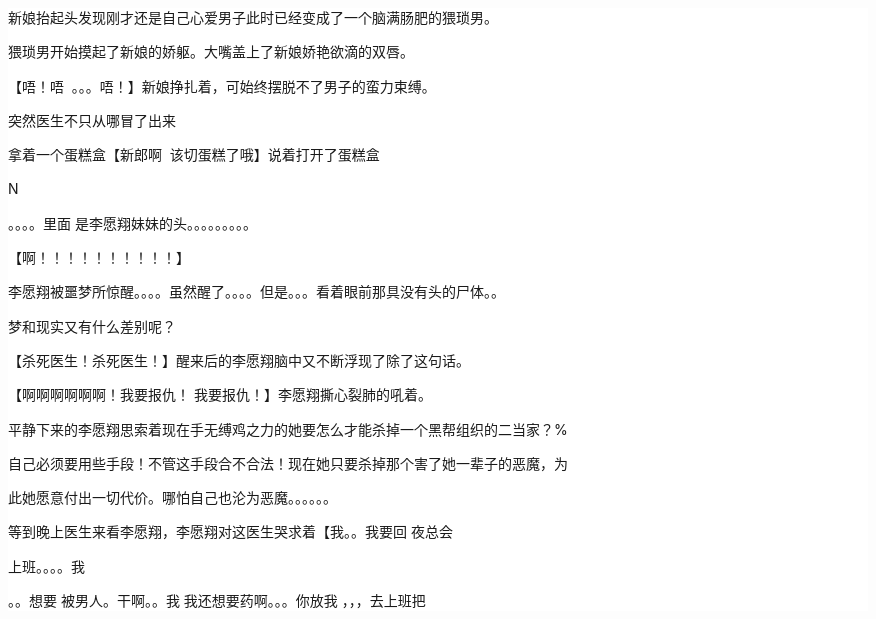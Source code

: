 新娘抬起头发现刚才还是自己心爱男子此时已经变成了一个脑满肠肥的猥琐男。



猥琐男开始摸起了新娘的娇躯。大嘴盖上了新娘娇艳欲滴的双唇。



【唔！唔  。。。唔！】新娘挣扎着，可始终摆脱不了男子的蛮力束缚。





突然医生不只从哪冒了出来

拿着一个蛋糕盒【新郎啊  该切蛋糕了哦】说着打开了蛋糕盒

N





。。。。里面 是李愿翔妹妹的头。。。。。。。。。





【啊！！！！！！！！！！】



李愿翔被噩梦所惊醒。。。。虽然醒了。。。。但是。。。看着眼前那具没有头的尸体。。



梦和现实又有什么差别呢？



【杀死医生！杀死医生！】醒来后的李愿翔脑中又不断浮现了除了这句话。



【啊啊啊啊啊啊！我要报仇！ 我要报仇！】李愿翔撕心裂肺的吼着。



平静下来的李愿翔思索着现在手无缚鸡之力的她要怎么才能杀掉一个黑帮组织的二当家？%





自己必须要用些手段！不管这手段合不合法！现在她只要杀掉那个害了她一辈子的恶魔，为





此她愿意付出一切代价。哪怕自己也沦为恶魔。。。。。。





等到晚上医生来看李愿翔，李愿翔对这医生哭求着【我。。我要回 夜总会

上班。。。。我





。。想要 被男人。干啊。。我 我还想要药啊。。。你放我 ，，，去上班把
